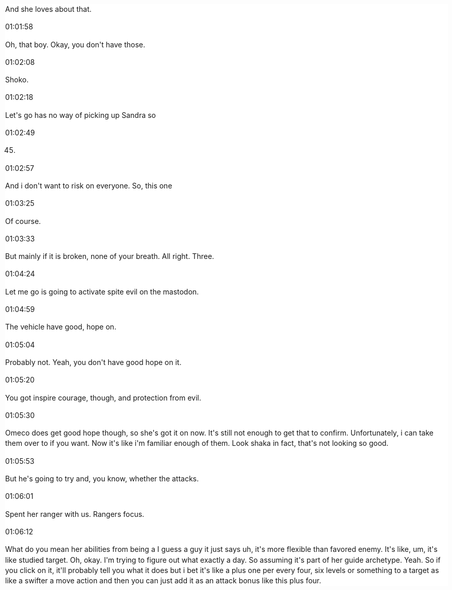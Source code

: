 And she loves about that.

01:01:58

Oh, that boy. Okay, you don't have those.

01:02:08

Shoko.

01:02:18

Let's go has no way of picking up Sandra so

01:02:49

45.

01:02:57

And i don't want to risk on everyone. So, this one

01:03:25

Of course.

01:03:33

But mainly if it is broken, none of your breath. All right. Three.

01:04:24

Let me go is going to activate spite evil on the mastodon.

01:04:59

The vehicle have good, hope on.

01:05:04

Probably not. Yeah, you don't have good hope on it.

01:05:20

You got inspire courage, though, and protection from evil.

01:05:30

Omeco does get good hope though, so she's got it on now. It's still not enough to get that to confirm. Unfortunately, i can take them over to if you want. Now it's like i'm familiar enough of them. Look shaka in fact, that's not looking so good.

01:05:53

But he's going to try and, you know, whether the attacks.

01:06:01

Spent her ranger with us. Rangers focus.

01:06:12

What do you mean her abilities from being a I guess a guy it just says uh, it's more flexible than favored enemy. It's like, um, it's like studied target. Oh, okay. I'm trying to figure out what exactly a day. So assuming it's part of her guide archetype. Yeah. So if you click on it, it'll probably tell you what it does but i bet it's like a plus one per every four, six levels or something to a target as like a swifter a move action and then you can just add it as an attack bonus like this plus four.
